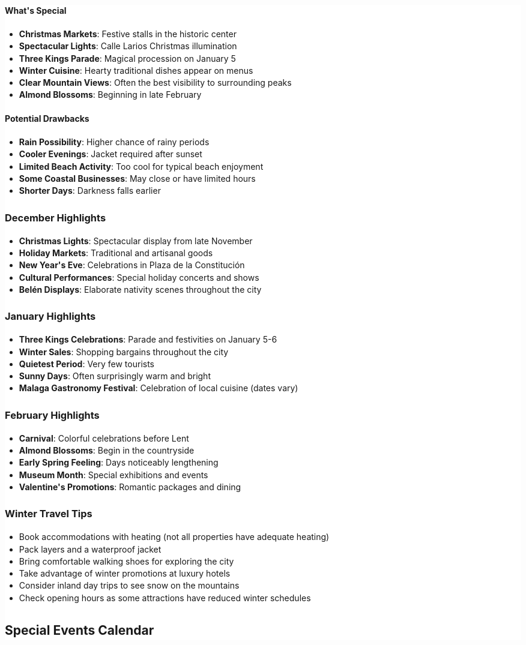 #### What's Special

- **Christmas Markets**: Festive stalls in the historic center
- **Spectacular Lights**: Calle Larios Christmas illumination
- **Three Kings Parade**: Magical procession on January 5
- **Winter Cuisine**: Hearty traditional dishes appear on menus
- **Clear Mountain Views**: Often the best visibility to surrounding peaks
- **Almond Blossoms**: Beginning in late February

#### Potential Drawbacks

- **Rain Possibility**: Higher chance of rainy periods
- **Cooler Evenings**: Jacket required after sunset
- **Limited Beach Activity**: Too cool for typical beach enjoyment
- **Some Coastal Businesses**: May close or have limited hours
- **Shorter Days**: Darkness falls earlier

### December Highlights

- **Christmas Lights**: Spectacular display from late November
- **Holiday Markets**: Traditional and artisanal goods
- **New Year's Eve**: Celebrations in Plaza de la Constitución
- **Cultural Performances**: Special holiday concerts and shows
- **Belén Displays**: Elaborate nativity scenes throughout the city

### January Highlights

- **Three Kings Celebrations**: Parade and festivities on January 5-6
- **Winter Sales**: Shopping bargains throughout the city
- **Quietest Period**: Very few tourists
- **Sunny Days**: Often surprisingly warm and bright
- **Malaga Gastronomy Festival**: Celebration of local cuisine (dates vary)

### February Highlights

- **Carnival**: Colorful celebrations before Lent
- **Almond Blossoms**: Begin in the countryside
- **Early Spring Feeling**: Days noticeably lengthening
- **Museum Month**: Special exhibitions and events
- **Valentine's Promotions**: Romantic packages and dining

### Winter Travel Tips

- Book accommodations with heating (not all properties have adequate heating)
- Pack layers and a waterproof jacket
- Bring comfortable walking shoes for exploring the city
- Take advantage of winter promotions at luxury hotels
- Consider inland day trips to see snow on the mountains
- Check opening hours as some attractions have reduced winter schedules

## Special Events Calendar
